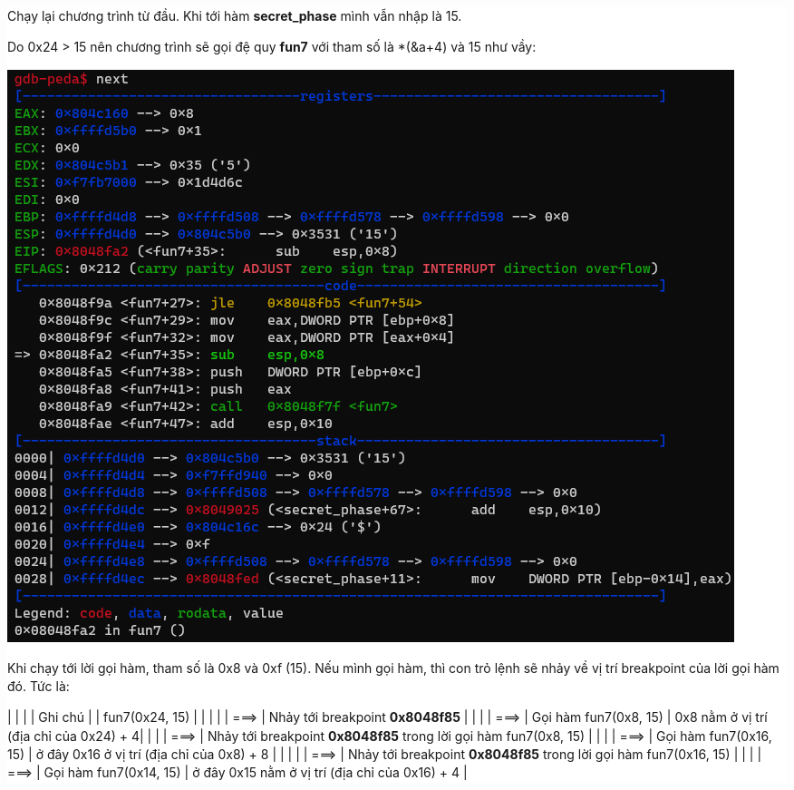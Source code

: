 Chạy lại chương trình từ đầu. Khi tới hàm **secret_phase** mình vẫn nhập là 15. 

Do 0x24 > 15 nên chương trình sẽ gọi đệ quy **fun7** với tham số là *(&a+4) và 15 như vầy:

![secret_phase](/assets/bomb/re24.png)

Khi chạy tới lời gọi hàm, tham số là 0x8 và 0xf (15). Nếu mình gọi hàm, thì con trỏ lệnh sẽ nhảy về vị trí breakpoint của lời gọi hàm đó. Tức là:

| | | | Ghi chú |
| fun7(0x24, 15) | | | |
| ===> | Nhảy tới breakpoint **0x8048f85** | | |
| ===> | Gọi hàm fun7(0x8, 15) | 0x8 nằm ở vị trí (địa chỉ của 0x24) + 4| |
| | ===> | Nhảy tới breakpoint **0x8048f85** trong lời gọi hàm fun7(0x8, 15) | |
| | ===> | Gọi hàm fun7(0x16, 15) | ở đây 0x16 ở vị trí (địa chỉ của 0x8) + 8 | |
| | | ===> | Nhảy tới breakpoint **0x8048f85** trong lời gọi hàm fun7(0x16, 15) |
| | | ===> | Gọi hàm fun7(0x14, 15) | ở đây 0x15 nằm ở vị trí (địa chỉ của 0x16) + 4 |
